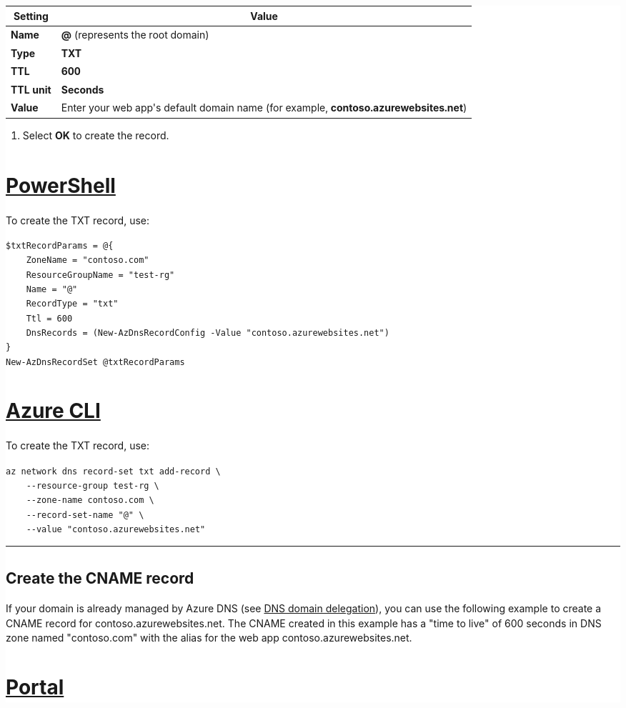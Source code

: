    | Setting | Value |
   |---------|-------|
   | **Name** | **@** (represents the root domain) |
   | **Type** | **TXT** |
   | **TTL** | **600** |
   | **TTL unit** | **Seconds** |
   | **Value** | Enter your web app's default domain name (for example, **contoso.azurewebsites.net**) |

1. Select **OK** to create the record.

# [PowerShell](#tab/azure-powershell)

To create the TXT record, use:

```azurepowershell
$txtRecordParams = @{
    ZoneName = "contoso.com"
    ResourceGroupName = "test-rg"
    Name = "@"
    RecordType = "txt"
    Ttl = 600
    DnsRecords = (New-AzDnsRecordConfig -Value "contoso.azurewebsites.net")
}
New-AzDnsRecordSet @txtRecordParams
```

# [Azure CLI](#tab/azure-cli)

To create the TXT record, use:

```azurecli
az network dns record-set txt add-record \
    --resource-group test-rg \
    --zone-name contoso.com \
    --record-set-name "@" \
    --value "contoso.azurewebsites.net"
```

---

## Create the CNAME record

If your domain is already managed by Azure DNS (see [DNS domain delegation](dns-domain-delegation.md)), you can use the following example to create a CNAME record for contoso.azurewebsites.net. The CNAME created in this example has a "time to live" of 600 seconds in DNS zone named "contoso.com" with the alias for the web app contoso.azurewebsites.net.

# [Portal](#tab/azure-portal)
